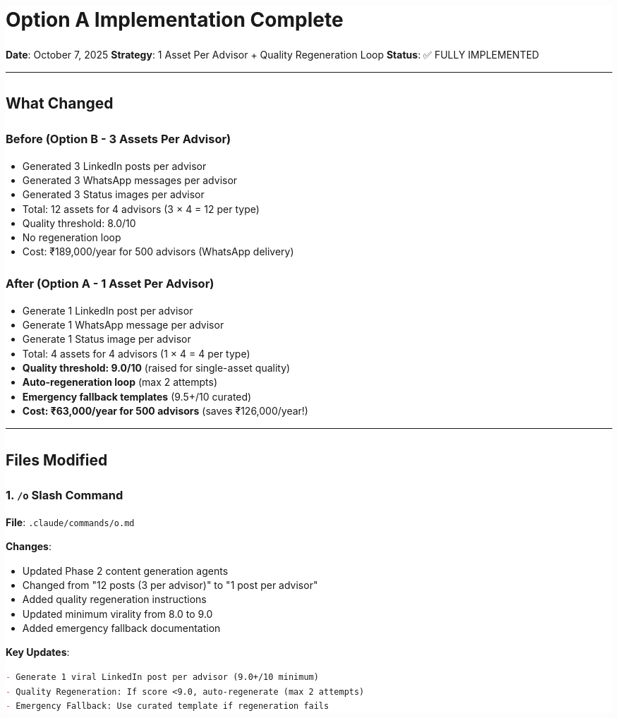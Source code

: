 # Option A Implementation Complete

**Date**: October 7, 2025
**Strategy**: 1 Asset Per Advisor + Quality Regeneration Loop
**Status**: ✅ FULLY IMPLEMENTED

---

## What Changed

### Before (Option B - 3 Assets Per Advisor)
- Generated 3 LinkedIn posts per advisor
- Generated 3 WhatsApp messages per advisor
- Generated 3 Status images per advisor
- Total: 12 assets for 4 advisors (3 × 4 = 12 per type)
- Quality threshold: 8.0/10
- No regeneration loop
- Cost: ₹189,000/year for 500 advisors (WhatsApp delivery)

### After (Option A - 1 Asset Per Advisor)
- Generate 1 LinkedIn post per advisor
- Generate 1 WhatsApp message per advisor
- Generate 1 Status image per advisor
- Total: 4 assets for 4 advisors (1 × 4 = 4 per type)
- **Quality threshold: 9.0/10** (raised for single-asset quality)
- **Auto-regeneration loop** (max 2 attempts)
- **Emergency fallback templates** (9.5+/10 curated)
- **Cost: ₹63,000/year for 500 advisors** (saves ₹126,000/year!)

---

## Files Modified

### 1. `/o` Slash Command
**File**: `.claude/commands/o.md`

**Changes**:
- Updated Phase 2 content generation agents
- Changed from "12 posts (3 per advisor)" to "1 post per advisor"
- Added quality regeneration instructions
- Updated minimum virality from 8.0 to 9.0
- Added emergency fallback documentation

**Key Updates**:
```markdown
- Generate 1 viral LinkedIn post per advisor (9.0+/10 minimum)
- Quality Regeneration: If score <9.0, auto-regenerate (max 2 attempts)
- Emergency Fallback: Use curated template if regeneration fails
```

